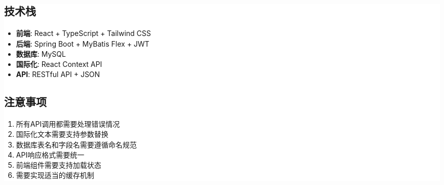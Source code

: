 ## 技术栈

- **前端**: React + TypeScript + Tailwind CSS
- **后端**: Spring Boot + MyBatis Flex + JWT
- **数据库**: MySQL
- **国际化**: React Context API
- **API**: RESTful API + JSON

## 注意事项

1. 所有API调用都需要处理错误情况
2. 国际化文本需要支持参数替换
3. 数据库表名和字段名需要遵循命名规范
4. API响应格式需要统一
5. 前端组件需要支持加载状态
6. 需要实现适当的缓存机制 